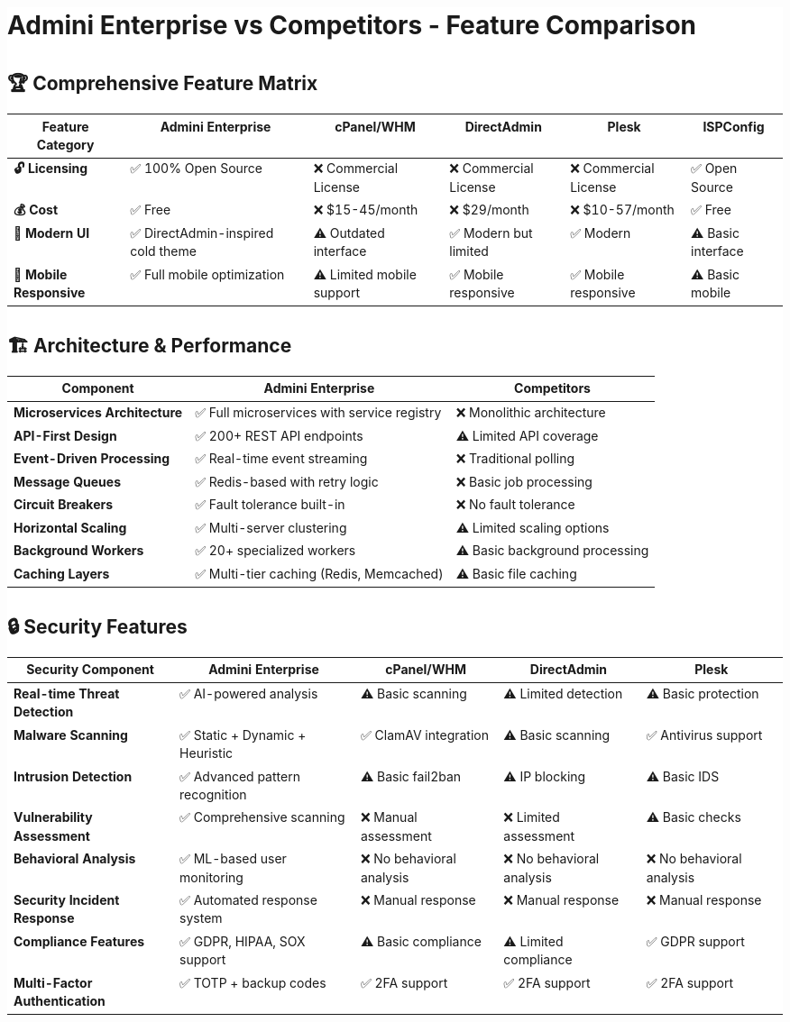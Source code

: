 # Admini Enterprise vs Competitors - Feature Comparison

## 🏆 **Comprehensive Feature Matrix**

| Feature Category | Admini Enterprise | cPanel/WHM | DirectAdmin | Plesk | ISPConfig |
|------------------|-------------------|------------|-------------|-------|-----------|
| **🔓 Licensing** | ✅ 100% Open Source | ❌ Commercial License | ❌ Commercial License | ❌ Commercial License | ✅ Open Source |
| **💰 Cost** | ✅ Free | ❌ $15-45/month | ❌ $29/month | ❌ $10-57/month | ✅ Free |
| **🎨 Modern UI** | ✅ DirectAdmin-inspired cold theme | ⚠️ Outdated interface | ✅ Modern but limited | ✅ Modern | ⚠️ Basic interface |
| **📱 Mobile Responsive** | ✅ Full mobile optimization | ⚠️ Limited mobile support | ✅ Mobile responsive | ✅ Mobile responsive | ⚠️ Basic mobile |

## 🏗️ **Architecture & Performance**

| Component | Admini Enterprise | Competitors |
|-----------|-------------------|-------------|
| **Microservices Architecture** | ✅ Full microservices with service registry | ❌ Monolithic architecture |
| **API-First Design** | ✅ 200+ REST API endpoints | ⚠️ Limited API coverage |
| **Event-Driven Processing** | ✅ Real-time event streaming | ❌ Traditional polling |
| **Message Queues** | ✅ Redis-based with retry logic | ❌ Basic job processing |
| **Circuit Breakers** | ✅ Fault tolerance built-in | ❌ No fault tolerance |
| **Horizontal Scaling** | ✅ Multi-server clustering | ⚠️ Limited scaling options |
| **Background Workers** | ✅ 20+ specialized workers | ⚠️ Basic background processing |
| **Caching Layers** | ✅ Multi-tier caching (Redis, Memcached) | ⚠️ Basic file caching |

## 🔒 **Security Features**

| Security Component | Admini Enterprise | cPanel/WHM | DirectAdmin | Plesk |
|--------------------|-------------------|------------|-------------|-------|
| **Real-time Threat Detection** | ✅ AI-powered analysis | ⚠️ Basic scanning | ⚠️ Limited detection | ⚠️ Basic protection |
| **Malware Scanning** | ✅ Static + Dynamic + Heuristic | ✅ ClamAV integration | ⚠️ Basic scanning | ✅ Antivirus support |
| **Intrusion Detection** | ✅ Advanced pattern recognition | ⚠️ Basic fail2ban | ⚠️ IP blocking | ⚠️ Basic IDS |
| **Vulnerability Assessment** | ✅ Comprehensive scanning | ❌ Manual assessment | ❌ Limited assessment | ⚠️ Basic checks |
| **Behavioral Analysis** | ✅ ML-based user monitoring | ❌ No behavioral analysis | ❌ No behavioral analysis | ❌ No behavioral analysis |
| **Security Incident Response** | ✅ Automated response system | ❌ Manual response | ❌ Manual response | ❌ Manual response |
| **Compliance Features** | ✅ GDPR, HIPAA, SOX support | ⚠️ Basic compliance | ⚠️ Limited compliance | ✅ GDPR support |
| **Multi-Factor Authentication** | ✅ TOTP + backup codes | ✅ 2FA support | ✅ 2FA support | ✅ 2FA support |
